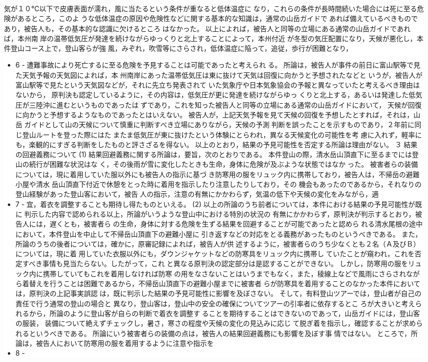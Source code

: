 気が１０℃以下で皮膚表面が濡れ，風に当たるという条件が重なると低体温症に
なり，これらの条件が長時間続いた場合には死に至る危険があるところ，このよ
うな低体温症の原因や危険性などに関する基本的な知識は，通常の山岳ガイドで
あれば備えているべきものであり，被告人も，その基本的な認識に欠けるところ
はなかった。 
以上によれば，被告人と同等の立場にある通常の山岳ガイドであれば，本州南
岸の温帯低気圧が発達を続けながらゆっくりと北上することによって，本州付近
が冬型の気圧配置になり，天候が悪化し，本件登山コース上で，登山客らが強
風，みぞれ，吹雪等にさらされ，低体温症に陥って，追従，歩行が困難となり，
- 6 - 
遭難事故により死亡するに至る危険を予見することは可能であったと考えられ
る。 
所論は，被告人が事件の前日に富山駅等で見た天気予報の天気図によれば，本
州南岸にあった温帯低気圧は東に抜けて天気は回復に向かうと予想されたなどと
いうが，被告人が富山駅等で見たという天気図などが，それに先立ち発表されて
いた気象庁や日本気象協会の予報と異なっていたと考えるべき理由はないから，
原判決も認定しているように，その内容は，低気圧が更に発達を続けながらゆっ
くりと北上する，あるいは発達した低気圧が三陸沖に進むというものであったは
ずであり，これを知った被告人と同等の立場にある通常の山岳ガイドにおいて，
天候が回復に向かうと予想するようなものであったとはいえない。 
被告人が，上記天気予報を見て天候の回復を予想したとすれば，それは，山岳
ガイドとして山の天候について慎重に判断すべき立場にありながら，天候の予測
判断を誤ったことを示すものであり，２年前に同じ登山ルートを登った際にはた
またま低気圧が東に抜けたという体験にとらわれ，異なる天候変化の可能性を考
慮に入れず，軽率にも，楽観的にすぎる判断をしたものと評さざるを得ない。 
以上のとおり，結果の予見可能性を否定する所論は理由がない。 
３ 結果の回避義務について 
(1) 結果回避義務に関する所論は，要旨，次のとおりである。 
本件登山の際，清水岳山頂直下に至るまでには登山の続行が困難な状況はな
く，その後雨が雪に変化したときも生命，身体に危険が及ぶような状態ではなか
った。 
被害者らの装備については，現に着用していた服以外にも被告人の指示に基づ
き防寒用の服をリュック内に携帯しており，被告人は，不帰岳の避難小屋や清水
岳山頂直下付近で休憩をとった時に着用を指示したり注意したりしており，その
機会もあったのであるから，それなりの登山経験があった登山客において，被告
人の指示，注意の有無にかかわらず，気温の低下や天候の変化をみながら，適
- 7 - 
宜，着衣を調整することも期待し得たものといえる。 
(2) 以上の所論のうち前者については，本件における結果の予見可能性が既に
判示した内容で認められる以上，所論がいうような登山中における特別の状況の
有無にかかわらず，原判決が判示するとおり，被告人には，遅くとも，被害者ら
の生命，身体に対する危険を生ずる結果を回避することが可能であったと認めら
れる清水尾根の途中において，本件登山を中止して不帰岳山頂直下の避難小屋に
引き返すなどの対応をとる義務があったものというべきである。 
また，所論のうちの後者については，確かに，原審記録によれば，被告人が供
述するように，被害者らのうち少なくとも２名（Ａ及びＢ）については，現に着
用していた衣服以外にも，ダウンジャケットなどの防寒具をリュック内に携帯し
ていたことが窺われ，これを否定すべき事情も見当たらない。したがって，これ
と異なる原判決の認定部分は是認することができない。 
しかし，防寒用の服をリュック内に携帯していてもこれを着用しなければ防寒
の用をなさないことはいうまでもなく，また，稜線上などで風雨にさらされなが
ら着替えを行うことは困難であるから，不帰岳山頂直下の避難小屋までに被害者
らが防寒具を着用することのなかった本件においては，原判決の上記事実誤認
は，既に判示した結果の予見可能性に影響を及ぼさない。 
そして，有料登山ツアーでは，登山者が自己の責任で行う通常の登山の場合と
異なり，登山客は，登山中の安全の確保についてツアーの引率者に依存するとこ
ろが大きいと考えられるから，所論のように登山客が自らの判断で着衣を調整す
ることを期待することはできないのであって，山岳ガイドには，登山客の服装，
装備について絶えずチェックし，暑さ，寒さの程度や天候の変化の見込みに応じ
て脱ぎ着を指示し，確認することが求められるというべきである。 
所論にいう被害者らの装備の点は，被告人の結果回避義務にも影響を及ぼす事
情ではない。 
ところで，所論は，被告人において防寒用の服を着用するように注意や指示を
- 8 - 
